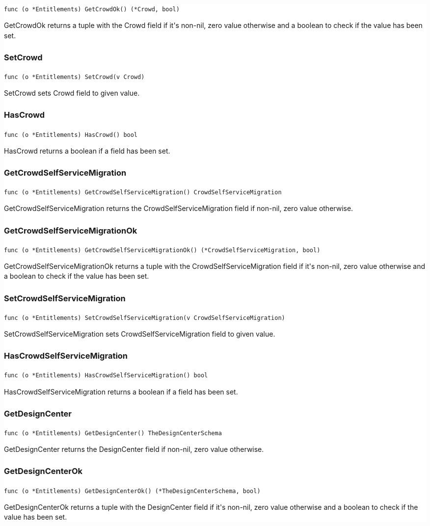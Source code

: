 `func (o *Entitlements) GetCrowdOk() (*Crowd, bool)`

GetCrowdOk returns a tuple with the Crowd field if it's non-nil, zero value otherwise
and a boolean to check if the value has been set.

### SetCrowd

`func (o *Entitlements) SetCrowd(v Crowd)`

SetCrowd sets Crowd field to given value.

### HasCrowd

`func (o *Entitlements) HasCrowd() bool`

HasCrowd returns a boolean if a field has been set.

### GetCrowdSelfServiceMigration

`func (o *Entitlements) GetCrowdSelfServiceMigration() CrowdSelfServiceMigration`

GetCrowdSelfServiceMigration returns the CrowdSelfServiceMigration field if non-nil, zero value otherwise.

### GetCrowdSelfServiceMigrationOk

`func (o *Entitlements) GetCrowdSelfServiceMigrationOk() (*CrowdSelfServiceMigration, bool)`

GetCrowdSelfServiceMigrationOk returns a tuple with the CrowdSelfServiceMigration field if it's non-nil, zero value otherwise
and a boolean to check if the value has been set.

### SetCrowdSelfServiceMigration

`func (o *Entitlements) SetCrowdSelfServiceMigration(v CrowdSelfServiceMigration)`

SetCrowdSelfServiceMigration sets CrowdSelfServiceMigration field to given value.

### HasCrowdSelfServiceMigration

`func (o *Entitlements) HasCrowdSelfServiceMigration() bool`

HasCrowdSelfServiceMigration returns a boolean if a field has been set.

### GetDesignCenter

`func (o *Entitlements) GetDesignCenter() TheDesignCenterSchema`

GetDesignCenter returns the DesignCenter field if non-nil, zero value otherwise.

### GetDesignCenterOk

`func (o *Entitlements) GetDesignCenterOk() (*TheDesignCenterSchema, bool)`

GetDesignCenterOk returns a tuple with the DesignCenter field if it's non-nil, zero value otherwise
and a boolean to check if the value has been set.
